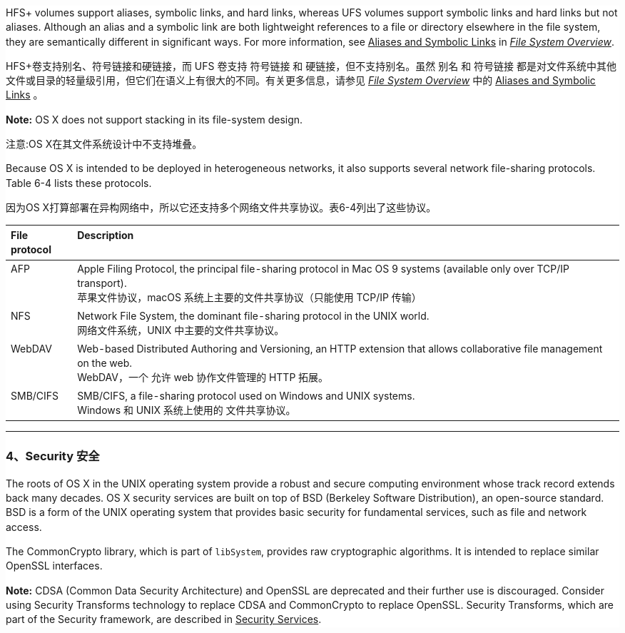 

HFS+ volumes support aliases, symbolic links, and hard links, whereas UFS volumes support symbolic links and hard links but not aliases. Although an alias and a symbolic link are both lightweight references to a file or directory elsewhere in the file system, they are semantically different in significant ways. For more information, see [Aliases and Symbolic Links](https://developer.apple.com/library/archive/documentation/MacOSX/Conceptual/BPFileSystem/Articles/Aliases.html#//apple_ref/doc/uid/20002288) in *[File System Overview](https://developer.apple.com/library/archive/documentation/MacOSX/Conceptual/BPFileSystem/BPFileSystem.html#//apple_ref/doc/uid/10000185i)*.

HFS+卷支持别名、符号链接和硬链接，而 UFS 卷支持 符号链接 和 硬链接，但不支持别名。虽然 别名 和 符号链接 都是对文件系统中其他文件或目录的轻量级引用，但它们在语义上有很大的不同。有关更多信息，请参见 *[File System Overview](https://developer.apple.com/library/archive/documentation/MacOSX/Conceptual/BPFileSystem/BPFileSystem.html#//apple_ref/doc/uid/10000185i)* 中的  [Aliases and Symbolic Links](https://developer.apple.com/library/archive/documentation/MacOSX/Conceptual/BPFileSystem/Articles/Aliases.html#//apple_ref/doc/uid/20002288) 。



**Note:** OS X does not support stacking in its file-system design.

注意:OS X在其文件系统设计中不支持堆叠。



Because OS X is intended to be deployed in heterogeneous networks, it also supports several network file-sharing protocols. Table 6-4 lists these protocols.

因为OS X打算部署在异构网络中，所以它还支持多个网络文件共享协议。表6-4列出了这些协议。

| File protocol | Description                                                  |
| :------------ | :----------------------------------------------------------- |
| AFP           | Apple Filing Protocol, the principal file-sharing protocol in Mac OS 9 systems (available only over TCP/IP transport).<br> 苹果文件协议，macOS 系统上主要的文件共享协议（只能使用 TCP/IP 传输） |
| NFS           | Network File System, the dominant file-sharing protocol in the UNIX world.<br> 网络文件系统，UNIX 中主要的文件共享协议。 |
| WebDAV        | Web-based Distributed Authoring and Versioning, an HTTP extension that allows collaborative file management on the web.<br> WebDAV，一个 允许 web 协作文件管理的 HTTP 拓展。 |
| SMB/CIFS      | SMB/CIFS, a file-sharing protocol used on Windows and UNIX systems.<br> Windows 和 UNIX 系统上使用的 文件共享协议。 |



***
### 4、Security 安全

The roots of OS X in the UNIX operating system provide a robust and secure computing environment whose track record extends back many decades. OS X security services are built on top of BSD (Berkeley Software Distribution), an open-source standard. BSD is a form of the UNIX operating system that provides basic security for fundamental services, such as file and network access. 

The CommonCrypto library, which is part of `libSystem`, provides raw cryptographic algorithms. It is intended to replace similar OpenSSL interfaces.

**Note:** CDSA (Common Data Security Architecture) and OpenSSL are deprecated and their further use is discouraged. Consider using Security Transforms technology to replace CDSA and CommonCrypto to replace OpenSSL. Security Transforms, which are part of the Security framework, are described in [Security Services](https://developer.apple.com/library/archive/documentation/MacOSX/Conceptual/OSX_Technology_Overview/CoreServicesLayer/CoreServicesLayer.html#//apple_ref/doc/uid/TP40001067-CH270-TPXREF168).
